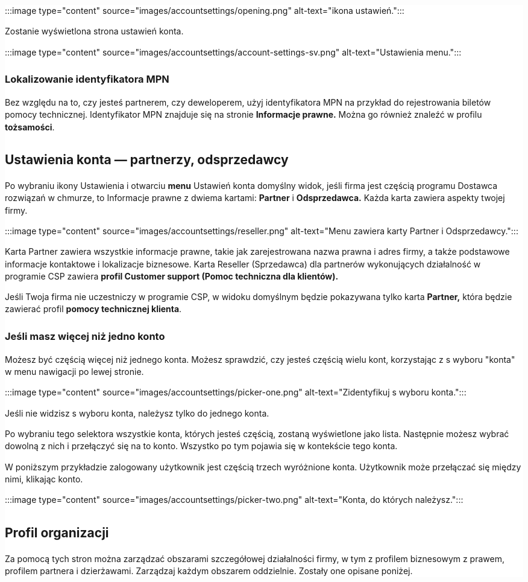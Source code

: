 :::image type="content" source="images/accountsettings/opening.png" alt-text="ikona ustawień.":::

Zostanie wyświetlona strona ustawień konta.

:::image type="content" source="images/accountsettings/account-settings-sv.png" alt-text="Ustawienia menu.":::

### <a name="locate-your-mpn-id"></a>Lokalizowanie identyfikatora MPN

Bez względu na to, czy jesteś partnerem, czy deweloperem, użyj identyfikatora MPN na przykład do rejestrowania biletów pomocy technicznej. Identyfikator MPN znajduje się na stronie **Informacje prawne.** Można go również znaleźć w profilu **tożsamości**.

## <a name="account-settings---partners-resellers"></a>Ustawienia konta — partnerzy, odsprzedawcy

Po wybraniu  ikony Ustawienia i otwarciu **menu** Ustawień konta domyślny widok, jeśli firma jest częścią  programu Dostawca rozwiązań w chmurze, to Informacje prawne z dwiema kartami: **Partner** i **Odsprzedawca.** Każda karta zawiera aspekty twojej firmy.

:::image type="content" source="images/accountsettings/reseller.png" alt-text="Menu zawiera karty Partner i Odsprzedawcy.":::

Karta Partner zawiera wszystkie informacje prawne, takie jak zarejestrowana nazwa prawna i adres firmy, a także podstawowe informacje kontaktowe i lokalizacje biznesowe. Karta Reseller (Sprzedawca) dla partnerów wykonujących działalność w programie CSP zawiera **profil Customer support (Pomoc techniczna dla klientów).**

Jeśli Twoja firma nie uczestniczy w programie CSP, w widoku domyślnym będzie pokazywana tylko karta **Partner,** która będzie zawierać profil **pomocy technicznej klienta**.

### <a name="when-you-are-in-more-than-one-account"></a>Jeśli masz więcej niż jedno konto

Możesz być częścią więcej niż jednego konta. Możesz sprawdzić, czy jesteś częścią wielu kont, korzystając z s wyboru "konta" w menu nawigacji po lewej stronie.

:::image type="content" source="images/accountsettings/picker-one.png" alt-text="Zidentyfikuj s wyboru konta.":::

Jeśli nie widzisz s wyboru konta, należysz tylko do jednego konta. 

Po wybraniu tego selektora wszystkie konta, których jesteś częścią, zostaną wyświetlone jako lista. Następnie możesz wybrać dowolną z nich i przełączyć się na to konto. Wszystko po tym pojawia się w kontekście tego konta.  

W poniższym przykładzie zalogowany użytkownik jest częścią trzech wyróżnione konta. Użytkownik może przełączać się między nimi, klikając konto.

:::image type="content" source="images/accountsettings/picker-two.png" alt-text="Konta, do których należysz.":::

## <a name="organization-profile"></a>Profil organizacji

Za pomocą tych stron można zarządzać obszarami szczegółowej działalności firmy, w tym z profilem biznesowym z prawem, profilem partnera i dzierżawami. Zarządzaj każdym obszarem oddzielnie. Zostały one opisane poniżej. 
